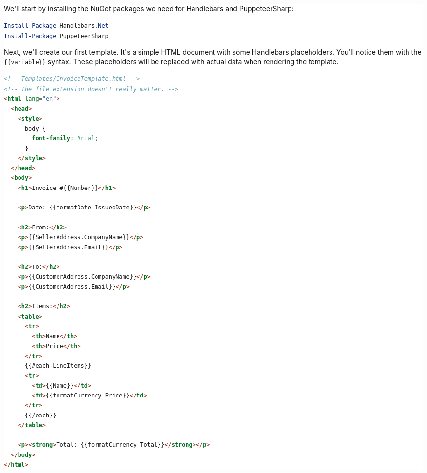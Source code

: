We'll start by installing the NuGet packages we need for Handlebars and PuppeteerSharp:

```powershell
Install-Package Handlebars.Net
Install-Package PuppeteerSharp
```

Next, we'll create our first template. It's a simple HTML document with some Handlebars placeholders. You'll notice them with the `{{variable}}` syntax. These placeholders will be replaced with actual data when rendering the template.

```html :collapsed-lines
<!-- Templates/InvoiceTemplate.html -->
<!-- The file extension doesn't really matter. -->
<html lang="en">
  <head>
    <style>
      body {
        font-family: Arial;
      }
    </style>
  </head>
  <body>
    <h1>Invoice #{{Number}}</h1>

    <p>Date: {{formatDate IssuedDate}}</p>

    <h2>From:</h2>
    <p>{{SellerAddress.CompanyName}}</p>
    <p>{{SellerAddress.Email}}</p>

    <h2>To:</h2>
    <p>{{CustomerAddress.CompanyName}}</p>
    <p>{{CustomerAddress.Email}}</p>

    <h2>Items:</h2>
    <table>
      <tr>
        <th>Name</th>
        <th>Price</th>
      </tr>
      {{#each LineItems}}
      <tr>
        <td>{{Name}}</td>
        <td>{{formatCurrency Price}}</td>
      </tr>
      {{/each}}
    </table>

    <p><strong>Total: {{formatCurrency Total}}</strong></p>
  </body>
</html>
```
